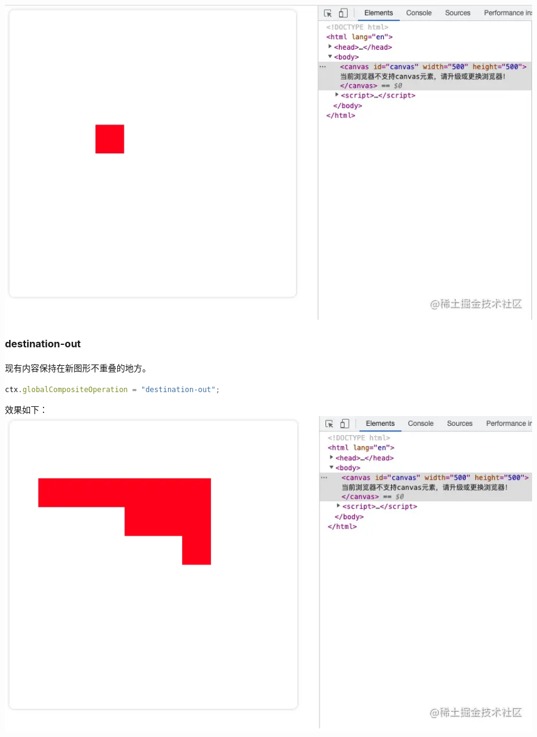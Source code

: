 ![alt canvas_46](../../../../docs/.vuepress/public/images/canvas_46.webp)

### destination-out

现有内容保持在新图形不重叠的地方。

```js
ctx.globalCompositeOperation = "destination-out";
```

效果如下：
![alt canvas_47](../../../../docs/.vuepress/public/images/canvas_47.webp)
